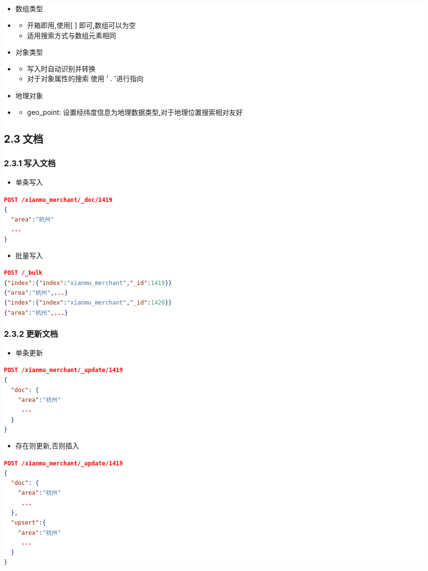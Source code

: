 - 数组类型

- - 开箱即用,使用[ ] 即可,数组可以为空
  - 适用搜索方式与数组元素相同

- 对象类型

- - 写入时自动识别并转换
  - 对于对象属性的搜索 使用 ' . '进行指向

- 地理对象

- - geo_point: 设置经纬度信息为地理数据类型,对于地理位置搜索相对友好

## 2.3 文档

### 2.3.1 写入文档

- 单条写入

```json
POST /xianmu_merchant/_doc/1419
{
  "area":"杭州"
  ...
}
```

- 批量写入

```json
POST /_bulk
{"index":{"index":"xianmu_merchant","_id":1419}}
{"area":"杭州",...}
{"index":{"index":"xianmu_merchant","_id":1420}}
{"area":"杭州",...}
```

### 2.3.2 更新文档

- 单条更新

```json
POST /xianmu_merchant/_update/1419
{
  "doc": {
    "area":"杭州"
     ...
  }
}
```

- 存在则更新,否则插入

```json
POST /xianmu_merchant/_update/1419
{
  "doc": {
    "area":"杭州"
     ...
  },
  "upsert":{
    "area":"杭州"
     ...
  }
}
```
